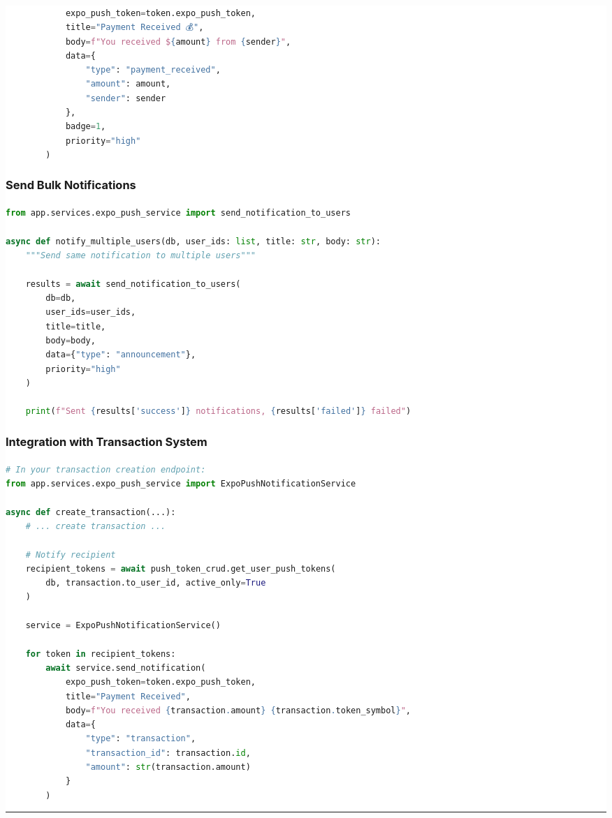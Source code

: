 ```python
            expo_push_token=token.expo_push_token,
            title="Payment Received 💰",
            body=f"You received ${amount} from {sender}",
            data={
                "type": "payment_received",
                "amount": amount,
                "sender": sender
            },
            badge=1,
            priority="high"
        )
```

### Send Bulk Notifications

```python
from app.services.expo_push_service import send_notification_to_users

async def notify_multiple_users(db, user_ids: list, title: str, body: str):
    """Send same notification to multiple users"""
    
    results = await send_notification_to_users(
        db=db,
        user_ids=user_ids,
        title=title,
        body=body,
        data={"type": "announcement"},
        priority="high"
    )
    
    print(f"Sent {results['success']} notifications, {results['failed']} failed")
```

### Integration with Transaction System

```python
# In your transaction creation endpoint:
from app.services.expo_push_service import ExpoPushNotificationService

async def create_transaction(...):
    # ... create transaction ...
    
    # Notify recipient
    recipient_tokens = await push_token_crud.get_user_push_tokens(
        db, transaction.to_user_id, active_only=True
    )
    
    service = ExpoPushNotificationService()
    
    for token in recipient_tokens:
        await service.send_notification(
            expo_push_token=token.expo_push_token,
            title="Payment Received",
            body=f"You received {transaction.amount} {transaction.token_symbol}",
            data={
                "type": "transaction",
                "transaction_id": transaction.id,
                "amount": str(transaction.amount)
            }
        )
```

---
